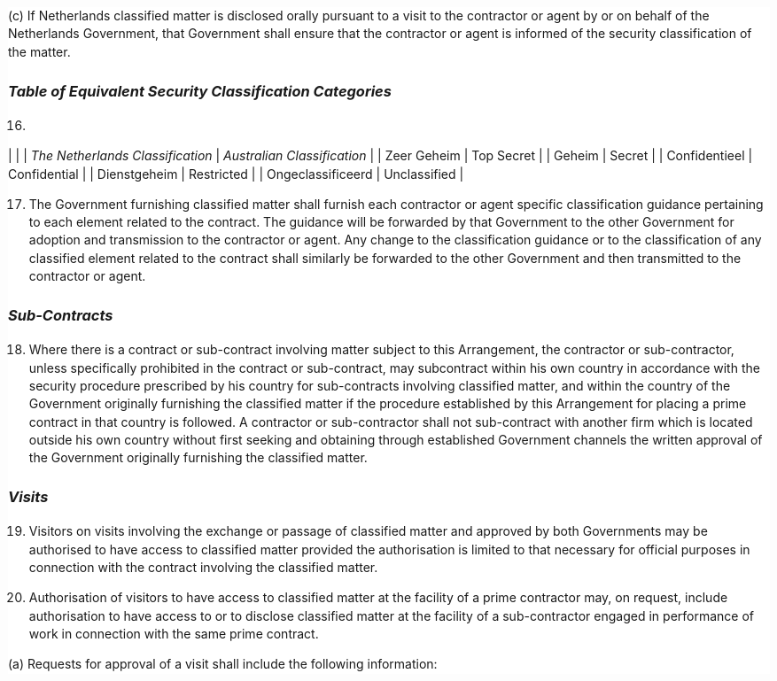 (c) If Netherlands classified matter is disclosed orally pursuant to a visit to the contractor or agent by or on behalf of the Netherlands Government, that Government shall ensure that the contractor or agent is informed of the security classification of the matter.     
### *Table of Equivalent Security Classification Categories* 

16.  

|
|
|  *The Netherlands*    *Classification*   |  *Australian*    *Classification*   |
| Zeer Geheim  | Top Secret  |
| Geheim  | Secret  |
| Confidentieel  | Confidential  |
| Dienstgeheim  | Restricted  |
| Ongeclassificeerd  | Unclassified  |

17. The Government furnishing classified matter shall furnish each contractor or agent specific classification guidance pertaining to each element related to the contract. The guidance will be forwarded by that Government to the other Government for adoption and transmission to the contractor or agent. Any change to the classification guidance or to the classification of any classified element related to the contract shall similarly be forwarded to the other Government and then transmitted to the contractor or agent.   
### *Sub-Contracts* 

18. Where there is a contract or sub-contract involving matter subject to this Arrangement, the contractor or sub-contractor, unless specifically prohibited in the contract or sub-contract, may subcontract within his own country in accordance with the security procedure prescribed by his country for sub-contracts involving classified matter, and within the country of the Government originally furnishing the classified matter if the procedure established by this Arrangement for placing a prime contract in that country is followed. A contractor or sub-contractor shall not sub-contract with another firm which is located outside his own country without first seeking and obtaining through established Government channels the written approval of the Government originally furnishing the classified matter.   
### *Visits* 

19. Visitors on visits involving the exchange or passage of classified matter and approved by both Governments may be authorised to have access to classified matter provided the authorisation is limited to that necessary for official purposes in connection with the contract involving the classified matter.  

20. Authorisation of visitors to have access to classified matter at the facility of a prime contractor may, on request, include authorisation to have access to or to disclose classified matter at the facility of a sub-contractor engaged in performance of work in connection with the same prime contract. 

(a) Requests for approval of a visit shall include the following information: 
